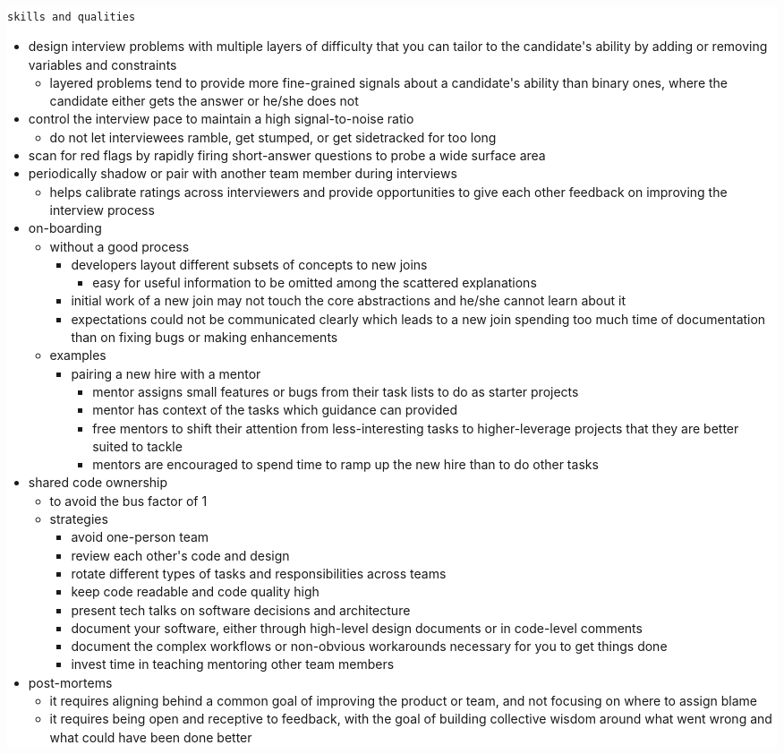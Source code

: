     skills and qualities
  - design interview problems with multiple layers of difficulty that you can
    tailor to the candidate's ability by adding or removing variables and
    constraints
    - layered problems tend to provide more fine-grained signals about
      a candidate's ability than binary ones, where the candidate either gets
      the answer or he/she does not
  - control the interview pace to maintain a high signal-to-noise ratio
    - do not let interviewees ramble, get stumped, or get sidetracked for too
      long
  - scan for red flags by rapidly firing short-answer questions to probe a wide
    surface area
  - periodically shadow or pair with another team member during interviews
    - helps calibrate ratings across interviewers and provide opportunities to
      give each other feedback on improving the interview process
- on-boarding
  - without a good process
    - developers layout different subsets of concepts to new joins
      - easy for useful information to be omitted among the scattered
        explanations
    - initial work of a new join may not touch the core abstractions and he/she
      cannot learn about it
    - expectations could not be communicated clearly which leads to a new join
      spending too much time of documentation than on fixing bugs or
      making enhancements
  - examples
    - pairing a new hire with a mentor
      - mentor assigns small features or bugs from their task lists to do as
        starter projects
      - mentor has context of the tasks which guidance can provided
      - free mentors to shift their attention from less-interesting tasks to
        higher-leverage projects that they are better suited to tackle
      - mentors are encouraged to spend time to ramp up the new hire than to do
        other tasks
- shared code ownership
  - to avoid the bus factor of 1
  - strategies
    - avoid one-person team
    - review each other's code and design
    - rotate different types of tasks and responsibilities across teams
    - keep code readable and code quality high
    - present tech talks on software decisions and architecture
    - document your software, either through high-level design documents or in
      code-level comments
    - document the complex workflows or non-obvious workarounds necessary for
      you to get things done
    - invest time in teaching mentoring other team members
- post-mortems
  - it requires aligning behind a common goal of improving the product or team,
    and not focusing on where to assign blame
  - it requires being open and receptive to feedback, with the goal of building
    collective wisdom around what went wrong and what could have been done
    better
